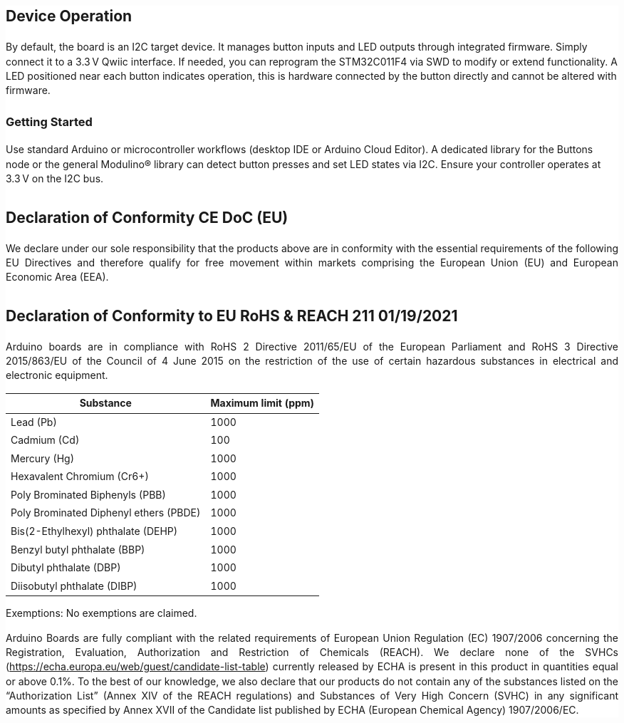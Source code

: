 ## Device Operation
By default, the board is an I2C target device. It manages button inputs and LED outputs through integrated firmware. Simply connect it to a 3.3 V Qwiic interface. If needed, you can reprogram the STM32C011F4 via SWD to modify or extend functionality. A LED positioned near each button indicates operation, this is hardware connected by the button directly and cannot be altered with firmware.

### Getting Started
Use standard Arduino or microcontroller workflows (desktop IDE or Arduino Cloud Editor). A dedicated library for the Buttons node or the general Modulino® library can detect button presses and set LED states via I2C. Ensure your controller operates at 3.3 V on the I2C bus.


## Declaration of Conformity CE DoC (EU)
<p style="text-align: justify;">We declare under our sole responsibility that the products above are in conformity with the essential requirements of the following EU Directives and therefore qualify for free movement within markets comprising the European Union (EU) and European Economic Area (EEA).</p>

## Declaration of Conformity to EU RoHS & REACH 211 01/19/2021
<p style="text-align: justify;">Arduino boards are in compliance with RoHS 2 Directive 2011/65/EU of the European Parliament and RoHS 3 Directive 2015/863/EU of the Council of 4 June 2015 on the restriction of the use of certain hazardous substances in electrical and electronic equipment.</p>

| Substance                              | **Maximum limit (ppm)** |
|----------------------------------------|-------------------------|
| Lead (Pb)                              | 1000                    |
| Cadmium (Cd)                           | 100                     |
| Mercury (Hg)                           | 1000                    |
| Hexavalent Chromium (Cr6+)             | 1000                    |
| Poly Brominated Biphenyls (PBB)        | 1000                    |
| Poly Brominated Diphenyl ethers (PBDE) | 1000                    |
| Bis(2-Ethylhexyl) phthalate (DEHP)     | 1000                    |
| Benzyl butyl phthalate (BBP)           | 1000                    |
| Dibutyl phthalate (DBP)                | 1000                    |
| Diisobutyl phthalate (DIBP)            | 1000                    |

Exemptions: No exemptions are claimed.

<p style="text-align: justify;">Arduino Boards are fully compliant with the related requirements of European Union Regulation (EC) 1907/2006 concerning the Registration, Evaluation, Authorization and Restriction of Chemicals (REACH). We declare none of the SVHCs (<a href="https://echa.europa.eu/web/guest/candidate-list-table" target="_blank">https://echa.europa.eu/web/guest/candidate-list-table</a>) currently released by ECHA is present in this product in quantities equal or above 0.1%. To the best of our knowledge, we also declare that our products do not contain any of the substances listed on the “Authorization List” (Annex XIV of the REACH regulations) and Substances of Very High Concern (SVHC) in any significant amounts as specified by Annex XVII of the Candidate list published by ECHA (European Chemical Agency) 1907/2006/EC.</p>

